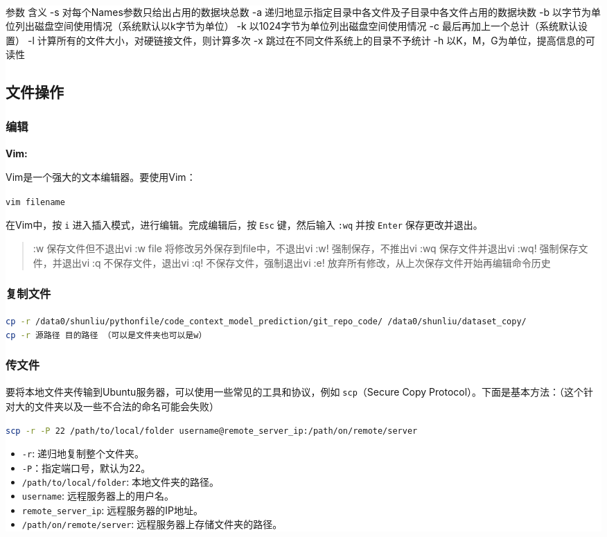 参数	含义
-s	对每个Names参数只给出占用的数据块总数
-a	递归地显示指定目录中各文件及子目录中各文件占用的数据块数
-b	以字节为单位列出磁盘空间使用情况（系统默认以k字节为单位）
-k	以1024字节为单位列出磁盘空间使用情况
-c	最后再加上一个总计（系统默认设置）
-l	计算所有的文件大小，对硬链接文件，则计算多次
-x	跳过在不同文件系统上的目录不予统计
-h	以K，M，G为单位，提高信息的可读性



## 文件操作

### 编辑

**Vim:**

Vim是一个强大的文本编辑器。要使用Vim：

```bash
vim filename
```

在Vim中，按 `i` 进入插入模式，进行编辑。完成编辑后，按 `Esc` 键，然后输入 `:wq` 并按 `Enter` 保存更改并退出。

> :w 保存文件但不退出vi
> :w file 将修改另外保存到file中，不退出vi
> :w! 强制保存，不推出vi
> :wq 保存文件并退出vi
> :wq! 强制保存文件，并退出vi
> :q 不保存文件，退出vi
> :q! 不保存文件，强制退出vi
> :e! 放弃所有修改，从上次保存文件开始再编辑命令历史



### 复制文件

```bash
cp -r /data0/shunliu/pythonfile/code_context_model_prediction/git_repo_code/ /data0/shunliu/dataset_copy/
cp -r 源路径 目的路径 （可以是文件夹也可以是w）
```



### 传文件

要将本地文件夹传输到Ubuntu服务器，可以使用一些常见的工具和协议，例如 `scp`（Secure Copy Protocol）。下面是基本方法：（这个针对大的文件夹以及一些不合法的命名可能会失败）

```bash
scp -r -P 22 /path/to/local/folder username@remote_server_ip:/path/on/remote/server
```

- `-r`: 递归地复制整个文件夹。
- `-P`：指定端口号，默认为22。
- `/path/to/local/folder`: 本地文件夹的路径。
- `username`: 远程服务器上的用户名。
- `remote_server_ip`: 远程服务器的IP地址。
- `/path/on/remote/server`: 远程服务器上存储文件夹的路径。
